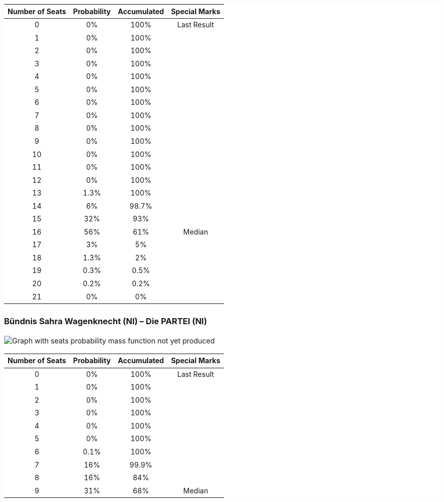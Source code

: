 | Number of Seats | Probability | Accumulated | Special Marks |
|:---------------:|:-----------:|:-----------:|:-------------:|
| 0 | 0% | 100% | Last Result |
| 1 | 0% | 100% |  |
| 2 | 0% | 100% |  |
| 3 | 0% | 100% |  |
| 4 | 0% | 100% |  |
| 5 | 0% | 100% |  |
| 6 | 0% | 100% |  |
| 7 | 0% | 100% |  |
| 8 | 0% | 100% |  |
| 9 | 0% | 100% |  |
| 10 | 0% | 100% |  |
| 11 | 0% | 100% |  |
| 12 | 0% | 100% |  |
| 13 | 1.3% | 100% |  |
| 14 | 6% | 98.7% |  |
| 15 | 32% | 93% |  |
| 16 | 56% | 61% | Median |
| 17 | 3% | 5% |  |
| 18 | 1.3% | 2% |  |
| 19 | 0.3% | 0.5% |  |
| 20 | 0.2% | 0.2% |  |
| 21 | 0% | 0% |  |

### Bündnis Sahra Wagenknecht (NI) – Die PARTEI (NI)

![Graph with seats probability mass function not yet produced](2024-07-19-Allensbach-coalitions-seats-pmf-bsw–partei.png "Seats Probability Mass Function")

| Number of Seats | Probability | Accumulated | Special Marks |
|:---------------:|:-----------:|:-----------:|:-------------:|
| 0 | 0% | 100% | Last Result |
| 1 | 0% | 100% |  |
| 2 | 0% | 100% |  |
| 3 | 0% | 100% |  |
| 4 | 0% | 100% |  |
| 5 | 0% | 100% |  |
| 6 | 0.1% | 100% |  |
| 7 | 16% | 99.9% |  |
| 8 | 16% | 84% |  |
| 9 | 31% | 68% | Median |